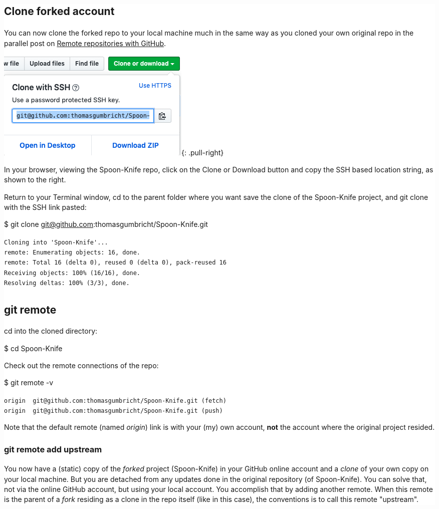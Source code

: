 ## Clone forked account

You can now clone the forked repo to your local machine much in the same way as you cloned your own original repo in the parallel post on [Remote repositories with GitHub](../git-github/).

![github-dismiss-github-action-popup](../../images/github-clone-button-4-fork.png){: .pull-right}

In your browser, viewing the Spoon-Knife repo, click on the <span class='button'>Clone or Download</span> button and copy the SSH based location string, as shown to the right.

Return to your <span class='app'>Terminal</span> window, <span class='terminalapp'>cd</span> to the parent folder where you want save the clone of the Spoon-Knife project, and <span class='terminalapp'>git clone</span> with the SSH link pasted:

<span class='terminal'>$ git clone git@github.com:thomasgumbricht/Spoon-Knife.git</span>

```
Cloning into 'Spoon-Knife'...
remote: Enumerating objects: 16, done.
remote: Total 16 (delta 0), reused 0 (delta 0), pack-reused 16
Receiving objects: 100% (16/16), done.
Resolving deltas: 100% (3/3), done.
```

## git remote

<span class='terminalapp'>cd</span> into the cloned directory:

<span class='terminal'>$ cd Spoon-Knife</span>

Check out the remote connections of the repo:

<span class='terminal'>$ git remote -v</span>

```
origin	git@github.com:thomasgumbricht/Spoon-Knife.git (fetch)
origin	git@github.com:thomasgumbricht/Spoon-Knife.git (push)
```

Note that the default remote (named _origin_) link is with your (my) own account, **not** the account where the original project resided.

### git remote add upstream

You now have a (static) copy of the _forked_ project (Spoon-Knife) in your GitHub online account and a _clone_ of your own copy on your local machine. But you are detached from any updates done in the original repository (of Spoon-Knife). You can solve that, not via the online GitHub account, but using your local account. You accomplish that by adding another remote. When this remote is the parent of a _fork_ residing as a clone in the repo itself (like in this case), the conventions is to call this remote "upstream".
